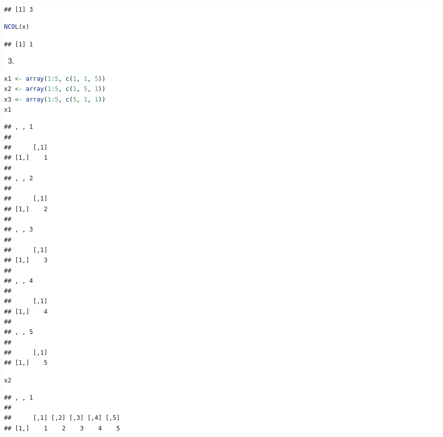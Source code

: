 ```
## [1] 3
```

```r
NCOL(x)
```

```
## [1] 1
```

3.  


```r
x1 <- array(1:5, c(1, 1, 5))
x2 <- array(1:5, c(1, 5, 1))
x3 <- array(1:5, c(5, 1, 1))
x1
```

```
## , , 1
## 
##      [,1]
## [1,]    1
## 
## , , 2
## 
##      [,1]
## [1,]    2
## 
## , , 3
## 
##      [,1]
## [1,]    3
## 
## , , 4
## 
##      [,1]
## [1,]    4
## 
## , , 5
## 
##      [,1]
## [1,]    5
```

```r
x2
```

```
## , , 1
## 
##      [,1] [,2] [,3] [,4] [,5]
## [1,]    1    2    3    4    5
```
